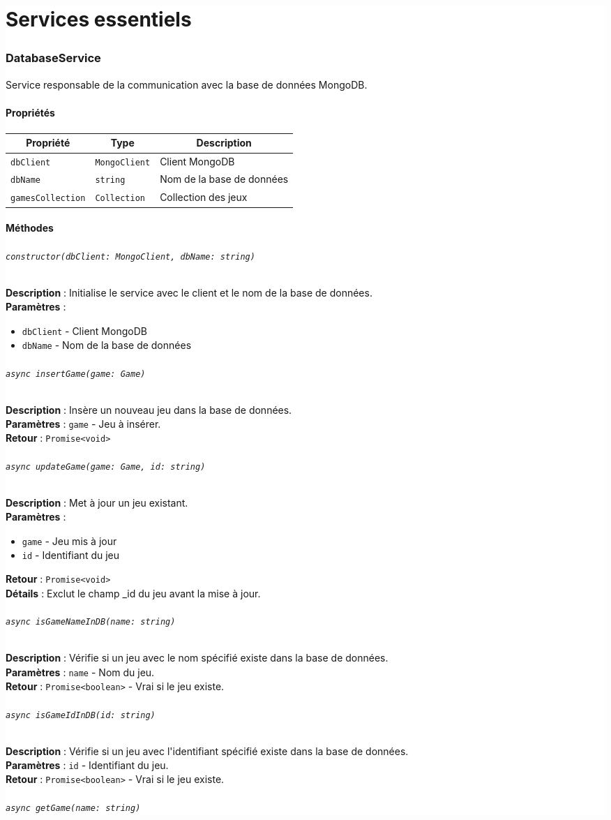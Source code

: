 # Services essentiels

### DatabaseService

Service responsable de la communication avec la base de données MongoDB.

#### Propriétés

|Propriété|Type|Description|
|---|---|---|
|`dbClient`|`MongoClient`|Client MongoDB|
|`dbName`|`string`|Nom de la base de données|
|`gamesCollection`|`Collection`|Collection des jeux|

#### Méthodes

###### `constructor(dbClient: MongoClient, dbName: string)`

**Description** : Initialise le service avec le client et le nom de la base de données.  
**Paramètres** :

- `dbClient` - Client MongoDB
- `dbName` - Nom de la base de données

###### `async insertGame(game: Game)`

**Description** : Insère un nouveau jeu dans la base de données.  
**Paramètres** : `game` - Jeu à insérer.  
**Retour** : `Promise<void>`

###### `async updateGame(game: Game, id: string)`

**Description** : Met à jour un jeu existant.  
**Paramètres** :

- `game` - Jeu mis à jour
- `id` - Identifiant du jeu

**Retour** : `Promise<void>`  
**Détails** : Exclut le champ _id du jeu avant la mise à jour.

###### `async isGameNameInDB(name: string)`

**Description** : Vérifie si un jeu avec le nom spécifié existe dans la base de données.  
**Paramètres** : `name` - Nom du jeu.  
**Retour** : `Promise<boolean>` - Vrai si le jeu existe.

###### `async isGameIdInDB(id: string)`

**Description** : Vérifie si un jeu avec l'identifiant spécifié existe dans la base de données.  
**Paramètres** : `id` - Identifiant du jeu.  
**Retour** : `Promise<boolean>` - Vrai si le jeu existe.

###### `async getGame(name: string)`

